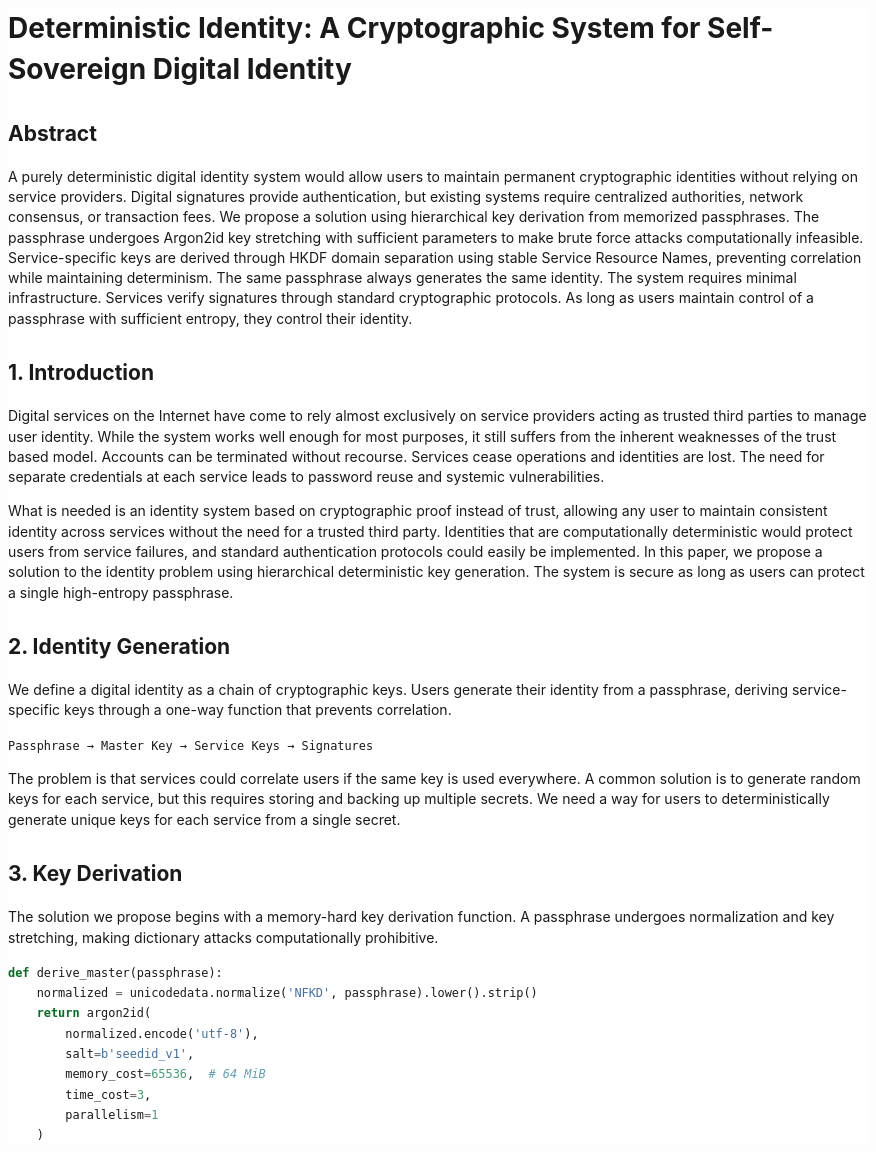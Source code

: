 # Deterministic Identity: A Cryptographic System for Self-Sovereign Digital Identity

## Abstract

A purely deterministic digital identity system would allow users to maintain permanent cryptographic identities without relying on service providers. Digital signatures provide authentication, but existing systems require centralized authorities, network consensus, or transaction fees. We propose a solution using hierarchical key derivation from memorized passphrases. The passphrase undergoes Argon2id key stretching with sufficient parameters to make brute force attacks computationally infeasible. Service-specific keys are derived through HKDF domain separation using stable Service Resource Names, preventing correlation while maintaining determinism. The same passphrase always generates the same identity. The system requires minimal infrastructure. Services verify signatures through standard cryptographic protocols. As long as users maintain control of a passphrase with sufficient entropy, they control their identity.

## 1. Introduction

Digital services on the Internet have come to rely almost exclusively on service providers acting as trusted third parties to manage user identity. While the system works well enough for most purposes, it still suffers from the inherent weaknesses of the trust based model. Accounts can be terminated without recourse. Services cease operations and identities are lost. The need for separate credentials at each service leads to password reuse and systemic vulnerabilities.

What is needed is an identity system based on cryptographic proof instead of trust, allowing any user to maintain consistent identity across services without the need for a trusted third party. Identities that are computationally deterministic would protect users from service failures, and standard authentication protocols could easily be implemented. In this paper, we propose a solution to the identity problem using hierarchical deterministic key generation. The system is secure as long as users can protect a single high-entropy passphrase.

## 2. Identity Generation

We define a digital identity as a chain of cryptographic keys. Users generate their identity from a passphrase, deriving service-specific keys through a one-way function that prevents correlation.

```
Passphrase → Master Key → Service Keys → Signatures
```

The problem is that services could correlate users if the same key is used everywhere. A common solution is to generate random keys for each service, but this requires storing and backing up multiple secrets. We need a way for users to deterministically generate unique keys for each service from a single secret.

## 3. Key Derivation

The solution we propose begins with a memory-hard key derivation function. A passphrase undergoes normalization and key stretching, making dictionary attacks computationally prohibitive.

```python
def derive_master(passphrase):
    normalized = unicodedata.normalize('NFKD', passphrase).lower().strip()
    return argon2id(
        normalized.encode('utf-8'),
        salt=b'seedid_v1',
        memory_cost=65536,  # 64 MiB
        time_cost=3,
        parallelism=1
    )
```
